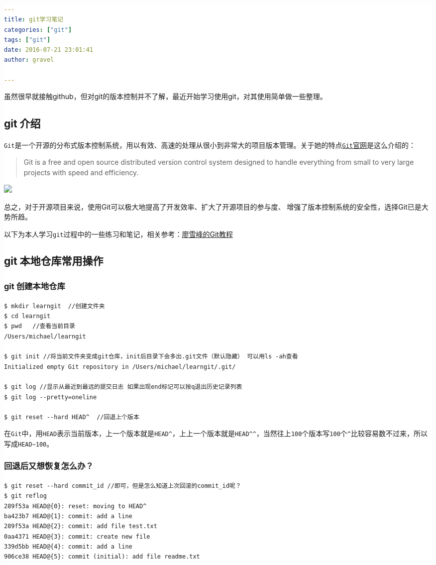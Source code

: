 ```yaml
---
title: git学习笔记
categories: ["git"]
tags: ["git"]
date: 2016-07-21 23:01:41 
author: gravel

---
```


虽然很早就接触github，但对git的版本控制并不了解，最近开始学习使用git，对其使用简单做一些整理。



## git 介绍
`Git`是一个开源的分布式版本控制系统，用以有效、高速的处理从很小到非常大的项目版本管理。关于她的特点[`Git`官网](http://www.git-scm.com/)是这么介绍的：   

> Git is a free and open source distributed version control system designed to handle everything from small to very large projects with speed and efficiency.  

![](https://github.com/jiwenxing/learngit/blob/master/aboutgit.png?raw=true)

总之，对于开源项目来说，使用Git可以极大地提高了开发效率、扩大了开源项目的参与度、 增强了版本控制系统的安全性，选择Git已是大势所趋。

以下为本人学习`git`过程中的一些练习和笔记，相关参考：[廖雪峰的Git教程](http://www.liaoxuefeng.com/wiki/0013739516305929606dd18361248578c67b8067c8c017b000)

## git 本地仓库常用操作

### git 创建本地仓库
    $ mkdir learngit  //创建文件夹  
    $ cd learngit  
    $ pwd   //查看当前目录  
    /Users/michael/learngit
    
    $ git init //将当前文件夹变成git仓库，init后目录下会多出.git文件（默认隐藏） 可以用ls -ah查看  
    Initialized empty Git repository in /Users/michael/learngit/.git/
    
    $ git log //显示从最近到最远的提交日志 如果出现end标记可以按q退出历史记录列表  
    $ git log --pretty=oneline
    
    $ git reset --hard HEAD^  //回退上个版本  
在`Git`中，用`HEAD`表示当前版本，上一个版本就是`HEAD^`，上上一个版本就是`HEAD^^`，当然往上`100`个版本写`100`个`^`比较容易数不过来，所以写成`HEAD~100`。

### 回退后又想恢复怎么办？
    $ git reset --hard commit_id //即可，但是怎么知道上次回滚的commit_id呢？  
    $ git reflog  
    289f53a HEAD@{0}: reset: moving to HEAD^  
    ba423b7 HEAD@{1}: commit: add a line  
    289f53a HEAD@{2}: commit: add file test.txt  
    0aa4371 HEAD@{3}: commit: create new file  
    339d5bb HEAD@{4}: commit: add a line  
    906ce38 HEAD@{5}: commit (initial): add file readme.txt 
